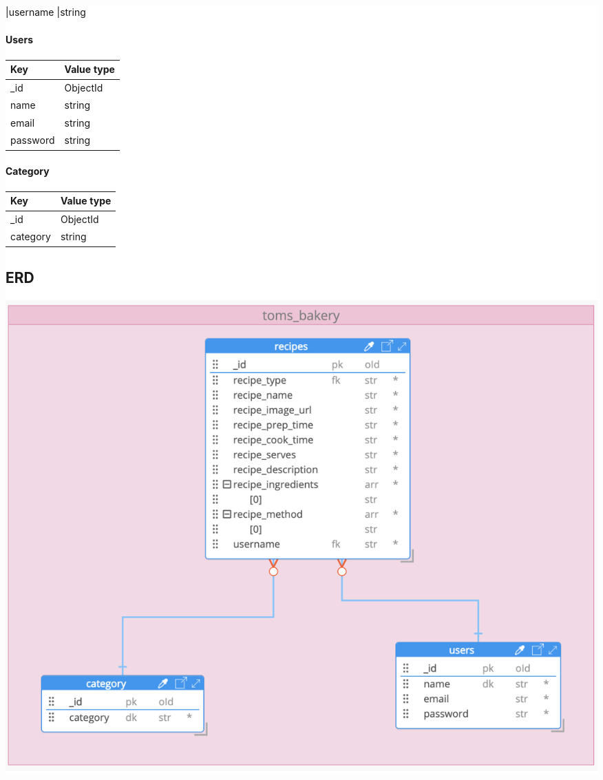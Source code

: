 |username               |string         

#### Users

| Key                   |Value type     
|:-------------         |:------------- 
|_id                    |ObjectId 
|name                   |string        
|email                  |string         
|password               |string  


#### Category

| Key                   |Value type     
|:-------------         |:------------- 
|_id                    |ObjectId 
|category               |string        

## ERD
![ERD](static/images/database/erd-diagram.png "ERD")

